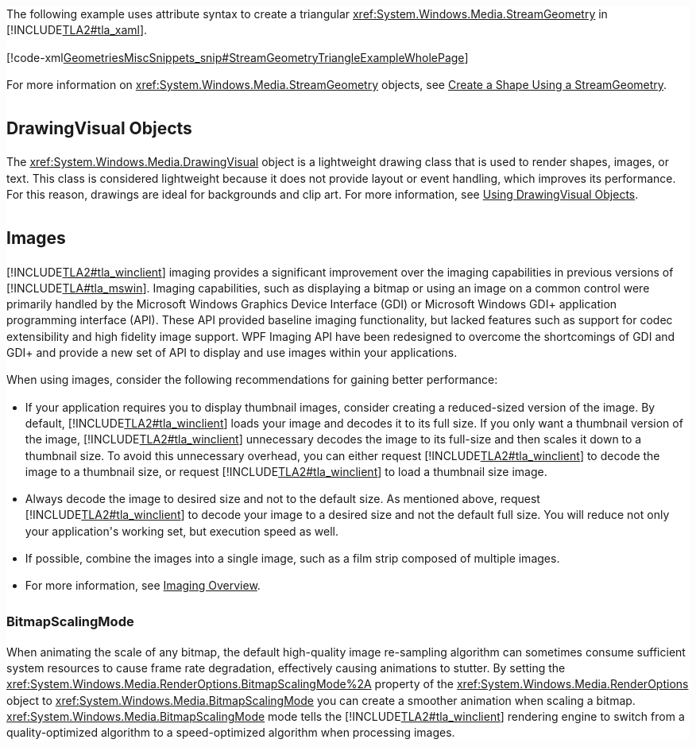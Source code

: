  The following example uses attribute syntax to create a triangular <xref:System.Windows.Media.StreamGeometry> in [!INCLUDE[TLA2#tla_xaml](../../../../includes/tla2sharptla-xaml-md.md)].  
  
 [!code-xml[GeometriesMiscSnippets_snip#StreamGeometryTriangleExampleWholePage](../../../../samples/snippets/xaml/VS_Snippets_Wpf/GeometriesMiscSnippets_snip/XAML/StreamGeometryExample.xaml#streamgeometrytriangleexamplewholepage)]  
  
 For more information on <xref:System.Windows.Media.StreamGeometry> objects, see [Create a Shape Using a StreamGeometry](../../../../docs/framework/wpf/graphics-multimedia/how-to-create-a-shape-using-a-streamgeometry.md).  
  
<a name="DrawingVisual_Objects"></a>   
## DrawingVisual Objects  
 The <xref:System.Windows.Media.DrawingVisual> object is a lightweight drawing class that is used to render shapes, images, or text. This class is considered lightweight because it does not provide layout or event handling, which improves its performance. For this reason, drawings are ideal for backgrounds and clip art. For more information, see [Using DrawingVisual Objects](../../../../docs/framework/wpf/graphics-multimedia/using-drawingvisual-objects.md).  
  
<a name="Images"></a>   
## Images  
 [!INCLUDE[TLA2#tla_winclient](../../../../includes/tla2sharptla-winclient-md.md)] imaging provides a significant improvement over the imaging capabilities in previous versions of [!INCLUDE[TLA#tla_mswin](../../../../includes/tlasharptla-mswin-md.md)]. Imaging capabilities, such as displaying a bitmap or using an image on a common control were primarily handled by the Microsoft Windows Graphics Device Interface (GDI) or Microsoft Windows GDI+ application programming interface (API). These API provided baseline imaging functionality, but lacked features such as support for codec extensibility and high fidelity image support. WPF Imaging API have been redesigned to overcome the shortcomings of GDI and GDI+ and provide a new set of API to display and use images within your applications.  
  
 When using images, consider the following recommendations for gaining better performance:  
  
-   If your application requires you to display thumbnail images, consider creating a reduced-sized version of the image. By default, [!INCLUDE[TLA2#tla_winclient](../../../../includes/tla2sharptla-winclient-md.md)] loads your image and decodes it to its full size. If you only want a thumbnail version of the image, [!INCLUDE[TLA2#tla_winclient](../../../../includes/tla2sharptla-winclient-md.md)] unnecessary decodes the image to its full-size and then scales it down to a thumbnail size. To avoid this unnecessary overhead, you can either request [!INCLUDE[TLA2#tla_winclient](../../../../includes/tla2sharptla-winclient-md.md)] to decode the image to a thumbnail size, or request [!INCLUDE[TLA2#tla_winclient](../../../../includes/tla2sharptla-winclient-md.md)] to load a thumbnail size image.  
  
-   Always decode the image to desired size and not to the default size. As mentioned above, request [!INCLUDE[TLA2#tla_winclient](../../../../includes/tla2sharptla-winclient-md.md)] to decode your image to a desired size and not the default full size. You will reduce not only your application's working set, but execution speed as well.  
  
-   If possible, combine the images into a single image, such as a film strip composed of multiple images.  
  
-   For more information, see [Imaging Overview](../../../../docs/framework/wpf/graphics-multimedia/imaging-overview.md).  
  
### BitmapScalingMode  
 When animating the scale of any bitmap, the default high-quality image re-sampling algorithm can sometimes consume sufficient system resources to cause frame rate degradation, effectively causing animations to stutter. By setting the <xref:System.Windows.Media.RenderOptions.BitmapScalingMode%2A> property of the <xref:System.Windows.Media.RenderOptions> object to <xref:System.Windows.Media.BitmapScalingMode> you can create a smoother animation when scaling a bitmap. <xref:System.Windows.Media.BitmapScalingMode> mode tells the [!INCLUDE[TLA2#tla_winclient](../../../../includes/tla2sharptla-winclient-md.md)] rendering engine to switch from a quality-optimized algorithm to a speed-optimized algorithm when processing images.  
  